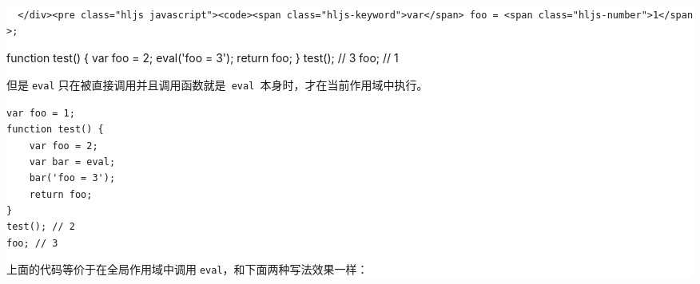       </div><pre class="hljs javascript"><code><span class="hljs-keyword">var</span> foo = <span class="hljs-number">1</span>;
<span class="hljs-function"><span class="hljs-keyword">function</span> <span class="hljs-title">test</span>(<span class="hljs-params"></span>) </span>{
    <span class="hljs-keyword">var</span> foo = <span class="hljs-number">2</span>;
    <span class="hljs-built_in">eval</span>(<span class="hljs-string">'foo = 3'</span>);
    <span class="hljs-keyword">return</span> foo;
}
test(); <span class="hljs-comment">// 3</span>
foo; <span class="hljs-comment">// 1</span></code></pre>
<p>但是 <code>eval</code> 只在被直接调用并且调用函数就是<code> eval </code>本身时，才在当前作用域中执行。</p>
<div class="widget-codetool" style="display:none;">
      <div class="widget-codetool--inner">
      <span class="selectCode code-tool" data-toggle="tooltip" data-placement="top" title="" data-original-title="全选"></span>
      <span type="button" class="copyCode code-tool" data-toggle="tooltip" data-placement="top" data-clipboard-text="var foo = 1;
function test() {
    var foo = 2;
    var bar = eval;
    bar('foo = 3');
    return foo;
}
test(); // 2
foo; // 3" title="" data-original-title="复制"></span>
      <span type="button" class="saveToNote code-tool" data-toggle="tooltip" data-placement="top" title="" data-original-title="放进笔记"></span>
      </div>
      </div><pre class="hljs javascript"><code><span class="hljs-keyword">var</span> foo = <span class="hljs-number">1</span>;
<span class="hljs-function"><span class="hljs-keyword">function</span> <span class="hljs-title">test</span>(<span class="hljs-params"></span>) </span>{
    <span class="hljs-keyword">var</span> foo = <span class="hljs-number">2</span>;
    <span class="hljs-keyword">var</span> bar = <span class="hljs-built_in">eval</span>;
    bar(<span class="hljs-string">'foo = 3'</span>);
    <span class="hljs-keyword">return</span> foo;
}
test(); <span class="hljs-comment">// 2</span>
foo; <span class="hljs-comment">// 3</span></code></pre>
<p>上面的代码等价于在全局作用域中调用 <code>eval</code>，和下面两种写法效果一样：</p>
<div class="widget-codetool" style="display:none;">
      <div class="widget-codetool--inner">
      <span class="selectCode code-tool" data-toggle="tooltip" data-placement="top" title="" data-original-title="全选"></span>
      <span type="button" class="copyCode code-tool" data-toggle="tooltip" data-placement="top" data-clipboard-text="// 写法一：直接调用全局作用域下的 foo 变量
var foo = 1;
function test() {
    var foo = 2;
    window.foo = 3;
    return foo;
}
test(); // 2
foo; // 3
